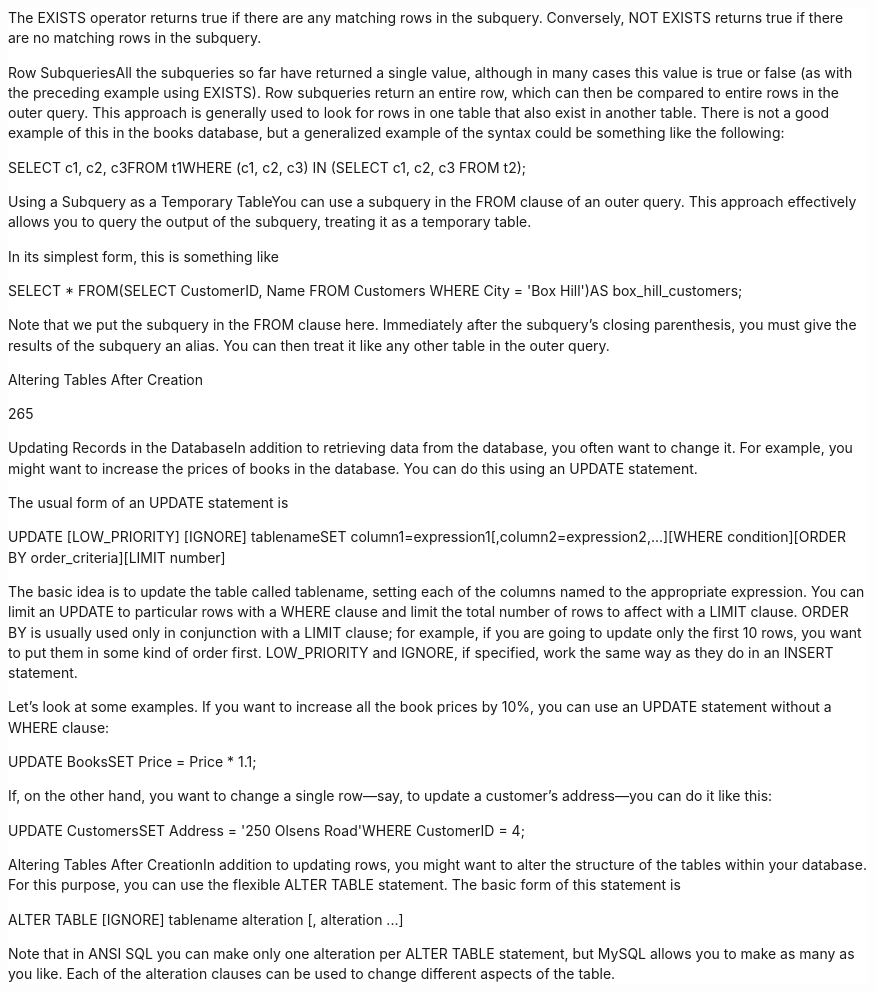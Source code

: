 The EXISTS operator returns true if there are any matching rows in the subquery. Conversely, NOT EXISTS returns true if there are no matching rows in the subquery.

Row SubqueriesAll the subqueries so far have returned a single value, although in many cases this value is true or false (as with the preceding example using EXISTS). Row subqueries return an entire row, which can then be compared to entire rows in the outer query. This approach is generally used to look for rows in one table that also exist in another table. There is not a good example of this in the books database, but a generalized example of the syntax could be something like the following:

SELECT c1, c2, c3FROM t1WHERE (c1, c2, c3) IN (SELECT c1, c2, c3 FROM t2);

Using a Subquery as a Temporary TableYou can use a subquery in the FROM clause of an outer query. This approach effectively allows you to query the output of the subquery, treating it as a temporary table.

In its simplest form, this is something like

SELECT * FROM(SELECT CustomerID, Name FROM Customers WHERE City = 'Box Hill')AS box_hill_customers;

Note that we put the subquery in the FROM clause here. Immediately after the subquery’s closing parenthesis, you must give the results of the subquery an alias. You can then treat it like any other table in the outer query.

Altering Tables After Creation

265

Updating Records in the DatabaseIn addition to retrieving data from the database, you often want to change it. For example, you might want to increase the prices of books in the database. You can do this using an UPDATE statement.

The usual form of an UPDATE statement is

UPDATE [LOW_PRIORITY] [IGNORE] tablenameSET column1=expression1[,column2=expression2,...][WHERE condition][ORDER BY order_criteria][LIMIT number]

The basic idea is to update the table called tablename, setting each of the columns named to the appropriate expression. You can limit an UPDATE to particular rows with a WHERE clause and limit the total number of rows to affect with a LIMIT clause. ORDER BY is usually used only in conjunction with a LIMIT clause; for example, if you are going to update only the first 10 rows, you want to put them in some kind of order first. LOW_PRIORITY and IGNORE, if specified, work the same way as they do in an INSERT statement.

Let’s look at some examples. If you want to increase all the book prices by 10%, you can use an UPDATE statement without a WHERE clause:

UPDATE BooksSET Price = Price * 1.1;

If, on the other hand, you want to change a single row—say, to update a customer’s address—you can do it like this:

UPDATE CustomersSET Address = '250 Olsens Road'WHERE CustomerID = 4;

Altering Tables After CreationIn addition to updating rows, you might want to alter the structure of the tables within your database. For this purpose, you can use the flexible ALTER TABLE statement. The basic form of this statement is

ALTER TABLE [IGNORE] tablename alteration [, alteration ...]

Note that in ANSI SQL you can make only one alteration per ALTER TABLE statement, but MySQL allows you to make as many as you like. Each of the alteration clauses can be used to change different aspects of the table.
